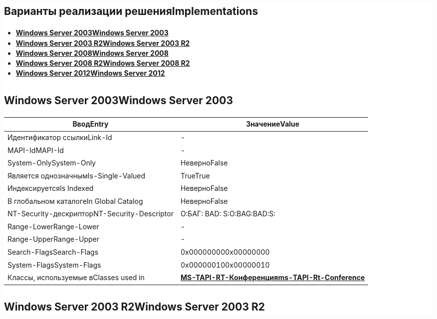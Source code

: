 

## <a name="implementations"></a><span data-ttu-id="9fde9-129">Варианты реализации решения</span><span class="sxs-lookup"><span data-stu-id="9fde9-129">Implementations</span></span>

-   [<span data-ttu-id="9fde9-130">**Windows Server 2003**</span><span class="sxs-lookup"><span data-stu-id="9fde9-130">**Windows Server 2003**</span></span>](#windows-server-2003)
-   [<span data-ttu-id="9fde9-131">**Windows Server 2003 R2**</span><span class="sxs-lookup"><span data-stu-id="9fde9-131">**Windows Server 2003 R2**</span></span>](#windows-server-2003-r2)
-   [<span data-ttu-id="9fde9-132">**Windows Server 2008**</span><span class="sxs-lookup"><span data-stu-id="9fde9-132">**Windows Server 2008**</span></span>](#windows-server-2008)
-   [<span data-ttu-id="9fde9-133">**Windows Server 2008 R2**</span><span class="sxs-lookup"><span data-stu-id="9fde9-133">**Windows Server 2008 R2**</span></span>](#windows-server-2008-r2)
-   [<span data-ttu-id="9fde9-134">**Windows Server 2012**</span><span class="sxs-lookup"><span data-stu-id="9fde9-134">**Windows Server 2012**</span></span>](#windows-server-2012)

## <a name="windows-server-2003"></a><span data-ttu-id="9fde9-135">Windows Server 2003</span><span class="sxs-lookup"><span data-stu-id="9fde9-135">Windows Server 2003</span></span>



| <span data-ttu-id="9fde9-136">Ввод</span><span class="sxs-lookup"><span data-stu-id="9fde9-136">Entry</span></span> | <span data-ttu-id="9fde9-137">Значение</span><span class="sxs-lookup"><span data-stu-id="9fde9-137">Value</span></span> |
|------------------------|-------------------------------------------------------------------|
| <span data-ttu-id="9fde9-138">Идентификатор ссылки</span><span class="sxs-lookup"><span data-stu-id="9fde9-138">Link-Id</span></span>                | \-                                                                |
| <span data-ttu-id="9fde9-139">MAPI-Id</span><span class="sxs-lookup"><span data-stu-id="9fde9-139">MAPI-Id</span></span>                | \-                                                                |
| <span data-ttu-id="9fde9-140">System-Only</span><span class="sxs-lookup"><span data-stu-id="9fde9-140">System-Only</span></span>            | <span data-ttu-id="9fde9-141">Неверно</span><span class="sxs-lookup"><span data-stu-id="9fde9-141">False</span></span>                                                             |
| <span data-ttu-id="9fde9-142">Является однозначным</span><span class="sxs-lookup"><span data-stu-id="9fde9-142">Is-Single-Valued</span></span>       | <span data-ttu-id="9fde9-143">True</span><span class="sxs-lookup"><span data-stu-id="9fde9-143">True</span></span>                                                              |
| <span data-ttu-id="9fde9-144">Индексируется</span><span class="sxs-lookup"><span data-stu-id="9fde9-144">Is Indexed</span></span>             | <span data-ttu-id="9fde9-145">Неверно</span><span class="sxs-lookup"><span data-stu-id="9fde9-145">False</span></span>                                                             |
| <span data-ttu-id="9fde9-146">В глобальном каталоге</span><span class="sxs-lookup"><span data-stu-id="9fde9-146">In Global Catalog</span></span>      | <span data-ttu-id="9fde9-147">Неверно</span><span class="sxs-lookup"><span data-stu-id="9fde9-147">False</span></span>                                                             |
| <span data-ttu-id="9fde9-148">NT-Security-дескриптор</span><span class="sxs-lookup"><span data-stu-id="9fde9-148">NT-Security-Descriptor</span></span> | <span data-ttu-id="9fde9-149">О:БАГ: BAD: S:</span><span class="sxs-lookup"><span data-stu-id="9fde9-149">O:BAG:BAD:S:</span></span>                                                      |
| <span data-ttu-id="9fde9-150">Range-Lower</span><span class="sxs-lookup"><span data-stu-id="9fde9-150">Range-Lower</span></span>            | \-                                                                |
| <span data-ttu-id="9fde9-151">Range-Upper</span><span class="sxs-lookup"><span data-stu-id="9fde9-151">Range-Upper</span></span>            | \-                                                                |
| <span data-ttu-id="9fde9-152">Search-Flags</span><span class="sxs-lookup"><span data-stu-id="9fde9-152">Search-Flags</span></span>           | <span data-ttu-id="9fde9-153">0x00000000</span><span class="sxs-lookup"><span data-stu-id="9fde9-153">0x00000000</span></span>                                                        |
| <span data-ttu-id="9fde9-154">System-Flags</span><span class="sxs-lookup"><span data-stu-id="9fde9-154">System-Flags</span></span>           | <span data-ttu-id="9fde9-155">0x00000010</span><span class="sxs-lookup"><span data-stu-id="9fde9-155">0x00000010</span></span>                                                        |
| <span data-ttu-id="9fde9-156">Классы, используемые в</span><span class="sxs-lookup"><span data-stu-id="9fde9-156">Classes used in</span></span>        | [<span data-ttu-id="9fde9-157">**MS-TAPI-RT-Конференция**</span><span class="sxs-lookup"><span data-stu-id="9fde9-157">**ms-TAPI-Rt-Conference**</span></span>](c-mstapi-rtconference.md)<br/> |



## <a name="windows-server-2003-r2"></a><span data-ttu-id="9fde9-158">Windows Server 2003 R2</span><span class="sxs-lookup"><span data-stu-id="9fde9-158">Windows Server 2003 R2</span></span>

